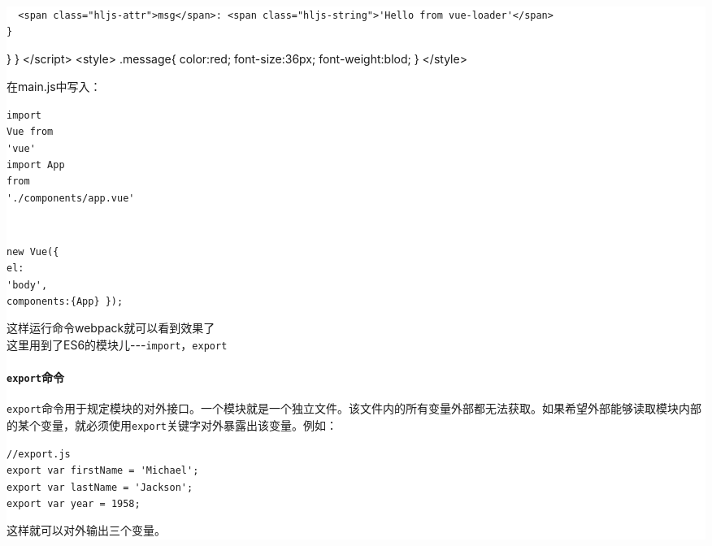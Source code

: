       <span class="hljs-attr">msg</span>: <span class="hljs-string">'Hello from vue-loader'</span>
    }
  }
}
</span><span class="hljs-tag">&lt;/<span class="hljs-name">script</span>&gt;</span>
<span class="hljs-tag">&lt;<span class="hljs-name">style</span>&gt;</span><span class="css">
<span class="hljs-selector-class">.message</span>{
    <span class="hljs-attribute">color</span>:red;
    <span class="hljs-attribute">font-size</span>:<span class="hljs-number">36px</span>;
    <span class="hljs-attribute">font-weight</span>:blod;
}
</span><span class="hljs-tag">&lt;/<span class="hljs-name">style</span>&gt;</span></code></pre>
<p>在main.js中写入：</p>
<div class="widget-codetool" style="display:none;">
      <div class="widget-codetool--inner">
      <span class="selectCode code-tool" data-toggle="tooltip" data-placement="top" title="" data-original-title="全选"></span>
      <span type="button" class="copyCode code-tool" data-toggle="tooltip" data-placement="top" data-clipboard-text="import Vue from 'vue'
import App from './components/app.vue'

new Vue({
  el: 'body',
  components:{App}
});
" title="" data-original-title="复制"></span>
      <span type="button" class="saveToNote code-tool" data-toggle="tooltip" data-placement="top" title="" data-original-title="放进笔记"></span>
      </div>
      </div><pre class="javascript hljs"><code class="js"><span class="hljs-keyword">import</span> Vue <span class="hljs-keyword">from</span> <span class="hljs-string">'vue'</span>
<span class="hljs-keyword">import</span> App <span class="hljs-keyword">from</span> <span class="hljs-string">'./components/app.vue'</span>

<span class="hljs-keyword">new</span> Vue({
  <span class="hljs-attr">el</span>: <span class="hljs-string">'body'</span>,
  <span class="hljs-attr">components</span>:{App}
});
</code></pre>
<p>这样运行命令webpack就可以看到效果了<br>这里用到了ES6的模块儿---<code>import</code>，<code>export</code></p>
<h4>
<code>export</code>命令</h4>
<p><code>export</code>命令用于规定模块的对外接口。一个模块就是一个独立文件。该文件内的所有变量外部都无法获取。如果希望外部能够读取模块内部的某个变量，就必须使用<code>export</code>关键字对外暴露出该变量。例如：</p>
<div class="widget-codetool" style="display:none;">
      <div class="widget-codetool--inner">
      <span class="selectCode code-tool" data-toggle="tooltip" data-placement="top" title="" data-original-title="全选"></span>
      <span type="button" class="copyCode code-tool" data-toggle="tooltip" data-placement="top" data-clipboard-text="//export.js
export var firstName = 'Michael';
export var lastName = 'Jackson';
export var year = 1958;" title="" data-original-title="复制"></span>
      <span type="button" class="saveToNote code-tool" data-toggle="tooltip" data-placement="top" title="" data-original-title="放进笔记"></span>
      </div>
      </div><pre class="javascript hljs"><code class="js"><span class="hljs-comment">//export.js</span>
<span class="hljs-keyword">export</span> <span class="hljs-keyword">var</span> firstName = <span class="hljs-string">'Michael'</span>;
<span class="hljs-keyword">export</span> <span class="hljs-keyword">var</span> lastName = <span class="hljs-string">'Jackson'</span>;
<span class="hljs-keyword">export</span> <span class="hljs-keyword">var</span> year = <span class="hljs-number">1958</span>;</code></pre>
<p>这样就可以对外输出三个变量。</p>